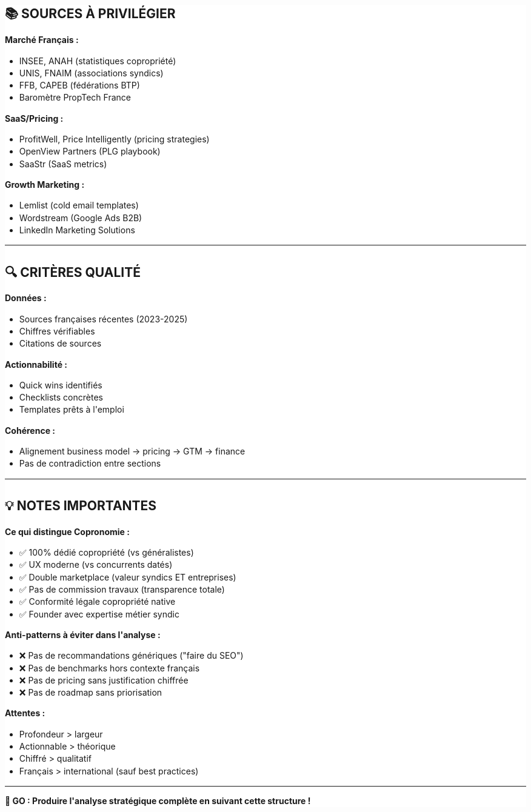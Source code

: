 
## 📚 SOURCES À PRIVILÉGIER

**Marché Français :**
- INSEE, ANAH (statistiques copropriété)
- UNIS, FNAIM (associations syndics)
- FFB, CAPEB (fédérations BTP)
- Baromètre PropTech France

**SaaS/Pricing :**
- ProfitWell, Price Intelligently (pricing strategies)
- OpenView Partners (PLG playbook)
- SaaStr (SaaS metrics)

**Growth Marketing :**
- Lemlist (cold email templates)
- Wordstream (Google Ads B2B)
- LinkedIn Marketing Solutions

---

## 🔍 CRITÈRES QUALITÉ

**Données :**
- Sources françaises récentes (2023-2025)
- Chiffres vérifiables
- Citations de sources

**Actionnabilité :**
- Quick wins identifiés
- Checklists concrètes
- Templates prêts à l'emploi

**Cohérence :**
- Alignement business model → pricing → GTM → finance
- Pas de contradiction entre sections

---

## 💡 NOTES IMPORTANTES

**Ce qui distingue Copronomie :**
- ✅ 100% dédié copropriété (vs généralistes)
- ✅ UX moderne (vs concurrents datés)
- ✅ Double marketplace (valeur syndics ET entreprises)
- ✅ Pas de commission travaux (transparence totale)
- ✅ Conformité légale copropriété native
- ✅ Founder avec expertise métier syndic

**Anti-patterns à éviter dans l'analyse :**
- ❌ Pas de recommandations génériques ("faire du SEO")
- ❌ Pas de benchmarks hors contexte français
- ❌ Pas de pricing sans justification chiffrée
- ❌ Pas de roadmap sans priorisation

**Attentes :**
- Profondeur > largeur
- Actionnable > théorique
- Chiffré > qualitatif
- Français > international (sauf best practices)

---

**🚀 GO : Produire l'analyse stratégique complète en suivant cette structure !**
